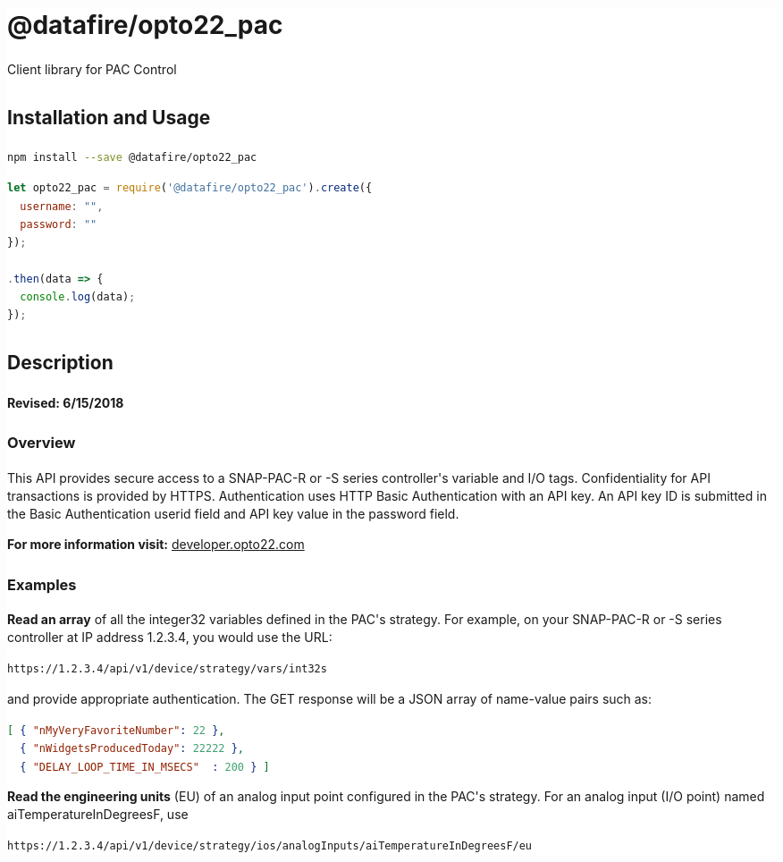 # @datafire/opto22_pac

Client library for PAC Control

## Installation and Usage
```bash
npm install --save @datafire/opto22_pac
```
```js
let opto22_pac = require('@datafire/opto22_pac').create({
  username: "",
  password: ""
});

.then(data => {
  console.log(data);
});
```

## Description

#### Revised: 6/15/2018

### Overview
This API provides secure access to a SNAP-PAC-R or -S series controller's variable and I/O tags. Confidentiality for API transactions is provided by HTTPS. Authentication uses HTTP Basic Authentication with an API key. An API key ID is submitted in the Basic Authentication userid field and API key value in the password field.

**For more information visit:** [developer.opto22.com](http://developer.opto22.com)

### Examples

**Read an array** of all the integer32 variables defined in the PAC's strategy.
For example, on your SNAP-PAC-R or -S series controller at IP address 1.2.3.4, you would use the URL: 

```
https://1.2.3.4/api/v1/device/strategy/vars/int32s
```
and provide appropriate authentication. The GET response will be a JSON array of name-value 
pairs such as: 
```json
[ { "nMyVeryFavoriteNumber": 22 },
  { "nWidgetsProducedToday": 22222 },
  { "DELAY_LOOP_TIME_IN_MSECS"  : 200 } ]
```
**Read the engineering units** (EU) of an analog input point configured in the PAC's strategy.
For an analog input (I/O point) named aiTemperatureInDegreesF, use 

`https://1.2.3.4/api/v1/device/strategy/ios/analogInputs/aiTemperatureInDegreesF/eu`
